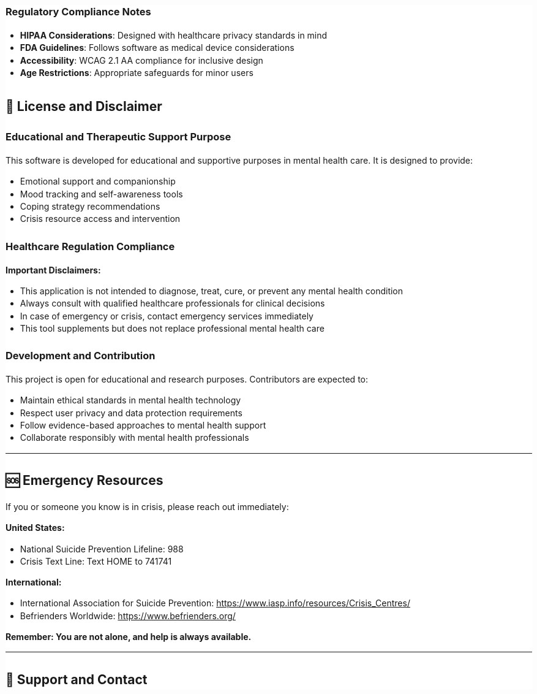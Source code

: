 ### Regulatory Compliance Notes
- **HIPAA Considerations**: Designed with healthcare privacy standards in mind
- **FDA Guidelines**: Follows software as medical device considerations
- **Accessibility**: WCAG 2.1 AA compliance for inclusive design
- **Age Restrictions**: Appropriate safeguards for minor users

## 📄 License and Disclaimer

### Educational and Therapeutic Support Purpose
This software is developed for educational and supportive purposes in mental health care. It is designed to provide:
- Emotional support and companionship
- Mood tracking and self-awareness tools
- Coping strategy recommendations
- Crisis resource access and intervention

### Healthcare Regulation Compliance
**Important Disclaimers:**
- This application is not intended to diagnose, treat, cure, or prevent any mental health condition
- Always consult with qualified healthcare professionals for clinical decisions
- In case of emergency or crisis, contact emergency services immediately
- This tool supplements but does not replace professional mental health care

### Development and Contribution
This project is open for educational and research purposes. Contributors are expected to:
- Maintain ethical standards in mental health technology
- Respect user privacy and data protection requirements
- Follow evidence-based approaches to mental health support
- Collaborate responsibly with mental health professionals

---

## 🆘 Emergency Resources

If you or someone you know is in crisis, please reach out immediately:

**United States:**
- National Suicide Prevention Lifeline: 988
- Crisis Text Line: Text HOME to 741741

**International:**
- International Association for Suicide Prevention: https://www.iasp.info/resources/Crisis_Centres/
- Befrienders Worldwide: https://www.befrienders.org/

**Remember: You are not alone, and help is always available.**

---

## 🤝 Support and Contact
